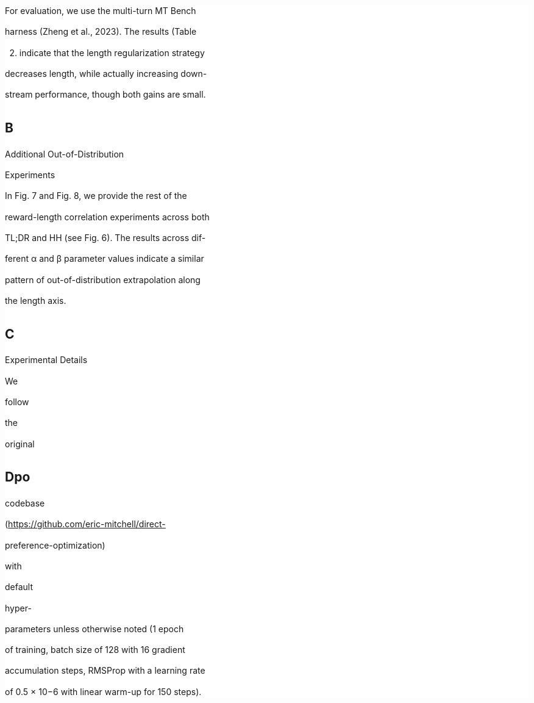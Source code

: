 For evaluation, we use the multi-turn MT Bench

harness (Zheng et al., 2023). The results (Table

2) indicate that the length regularization strategy

decreases length, while actually increasing down-

stream performance, though both gains are small.

## B

Additional Out-of-Distribution

Experiments

In Fig. 7 and Fig. 8, we provide the rest of the

reward-length correlation experiments across both

TL;DR and HH (see Fig. 6). The results across dif-

ferent α and β parameter values indicate a similar

pattern of out-of-distribution extrapolation along

the length axis.

## C

Experimental Details

We

follow

the

original

## Dpo

codebase

(https://github.com/eric-mitchell/direct-

preference-optimization)

with

default

hyper-

parameters unless otherwise noted (1 epoch

of training, batch size of 128 with 16 gradient

accumulation steps, RMSProp with a learning rate

of 0.5 × 10−6 with linear warm-up for 150 steps).
